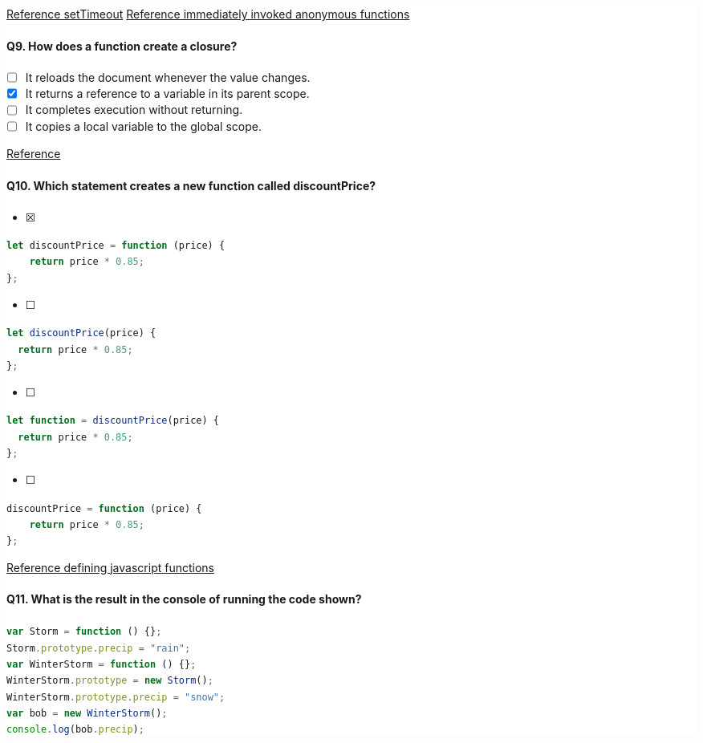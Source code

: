 [Reference setTimeout](https://developer.mozilla.org/en-US/docs/Web/API/setTimeout) [Reference immediately invoked anonymous functions](https://www.javascripttutorial.net/javascript-anonymous-functions/)

#### Q9. How does a function create a closure?

-   [ ] It reloads the document whenever the value changes.
-   [x] It returns a reference to a variable in its parent scope.
-   [ ] It completes execution without returning.
-   [ ] It copies a local variable to the global scope.

[Reference](https://developer.mozilla.org/en-US/docs/Web/JavaScript/Closures)

#### Q10. Which statement creates a new function called discountPrice?

-   [x]

```js
let discountPrice = function (price) {
    return price * 0.85;
};
```

-   [ ]

```js
let discountPrice(price) {
  return price * 0.85;
};
```

-   [ ]

```js
let function = discountPrice(price) {
  return price * 0.85;
};
```

-   [ ]

```js
discountPrice = function (price) {
    return price * 0.85;
};
```

[Reference defining javascript functions](https://www.w3schools.com/js/js_functions.asp)

#### Q11. What is the result in the console of running the code shown?

```js
var Storm = function () {};
Storm.prototype.precip = "rain";
var WinterStorm = function () {};
WinterStorm.prototype = new Storm();
WinterStorm.prototype.precip = "snow";
var bob = new WinterStorm();
console.log(bob.precip);
```
